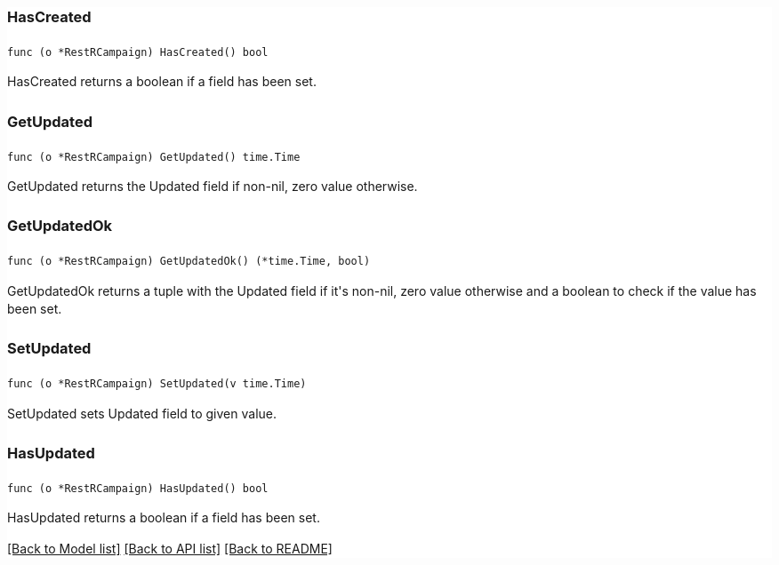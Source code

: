 ### HasCreated

`func (o *RestRCampaign) HasCreated() bool`

HasCreated returns a boolean if a field has been set.

### GetUpdated

`func (o *RestRCampaign) GetUpdated() time.Time`

GetUpdated returns the Updated field if non-nil, zero value otherwise.

### GetUpdatedOk

`func (o *RestRCampaign) GetUpdatedOk() (*time.Time, bool)`

GetUpdatedOk returns a tuple with the Updated field if it's non-nil, zero value otherwise
and a boolean to check if the value has been set.

### SetUpdated

`func (o *RestRCampaign) SetUpdated(v time.Time)`

SetUpdated sets Updated field to given value.

### HasUpdated

`func (o *RestRCampaign) HasUpdated() bool`

HasUpdated returns a boolean if a field has been set.


[[Back to Model list]](../README.md#documentation-for-models) [[Back to API list]](../README.md#documentation-for-api-endpoints) [[Back to README]](../README.md)


